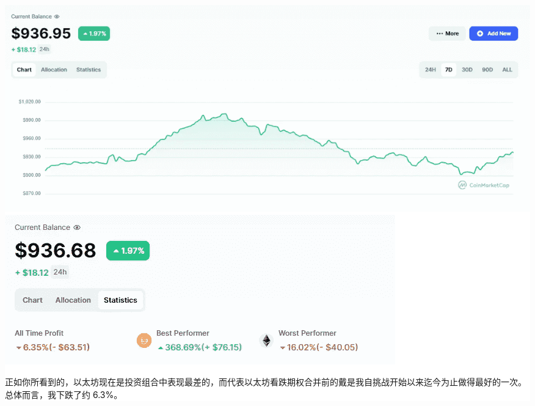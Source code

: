 ![](img/52103482cfed0773daea1b0ca31b7b02.png)![](img/8518c5098b254eb5378d366a23585309.png)

正如你所看到的，以太坊现在是投资组合中表现最差的，而代表以太坊看跌期权合并前的戴是我自挑战开始以来迄今为止做得最好的一次。总体而言，我下跌了约 6.3%。

